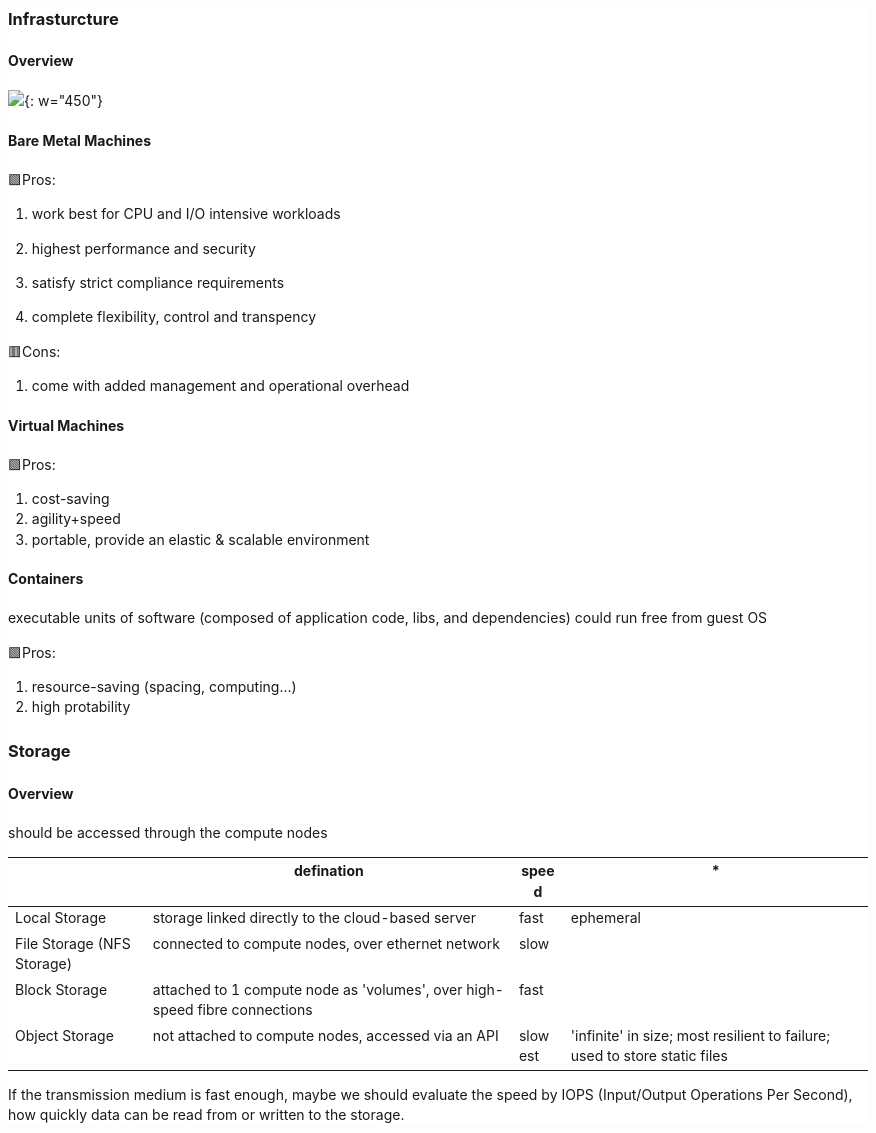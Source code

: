 ```
```

### Infrasturcture

#### Overview

![](image-20230414110336810.png){: w="450"}


#### Bare Metal Machines

🟩Pros: 
1. work best for CPU and I/O intensive workloads

2. highest performance and security

3. satisfy strict compliance requirements

4. complete flexibility, control and transpency

🟥Cons:

1. come with added management and operational overhead

#### Virtual Machines

🟩Pros: 
1. cost-saving
2. agility+speed
3. portable, provide an elastic & scalable environment

#### Containers

executable units of software (composed of application code, libs, and dependencies)
could run free from guest OS

🟩Pros: 
1. resource-saving (spacing, computing...)
2. high protability

### Storage
#### Overview
should be accessed through the compute nodes

|                            | defination                                                                 | speed   | *                                                                         |
| -------------------------- | -------------------------------------------------------------------------- | ------- | ------------------------------------------------------------------------- |
| Local Storage              | storage linked directly to the cloud-based server                          | fast    | ephemeral                                                                 |
| File Storage (NFS Storage) | connected to compute nodes, over ethernet network                          | slow    |                                                                           |
| Block Storage              | attached to 1 compute node as 'volumes', over high-speed fibre connections | fast    |                                                                           |
| Object Storage             | not attached to compute nodes, accessed via an API                         | slowest | 'infinite' in size; most resilient to failure; used to store static files | 

If the transmission medium is fast enough, maybe we should evaluate the speed by IOPS (Input/Output Operations Per Second), how quickly data can be read from or written to the storage.
